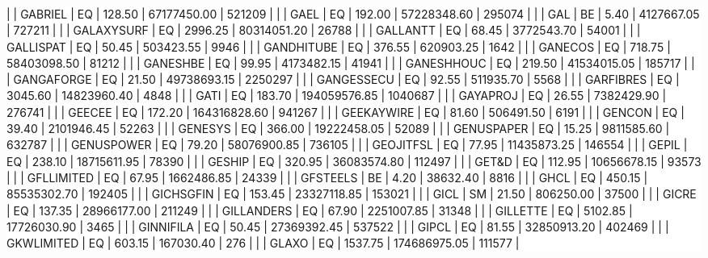 |  | GABRIEL | EQ | 128.50 | 67177450.00 | 521209 |
|  | GAEL | EQ | 192.00 | 57228348.60 | 295074 |
|  | GAL | BE | 5.40 | 4127667.05 | 727211 |
|  | GALAXYSURF | EQ | 2996.25 | 80314051.20 | 26788 |
|  | GALLANTT | EQ | 68.45 | 3772543.70 | 54001 |
|  | GALLISPAT | EQ | 50.45 | 503423.55 | 9946 |
|  | GANDHITUBE | EQ | 376.55 | 620903.25 | 1642 |
|  | GANECOS | EQ | 718.75 | 58403098.50 | 81212 |
|  | GANESHBE | EQ | 99.95 | 4173482.15 | 41941 |
|  | GANESHHOUC | EQ | 219.50 | 41534015.05 | 185717 |
|  | GANGAFORGE | EQ | 21.50 | 49738693.15 | 2250297 |
|  | GANGESSECU | EQ | 92.55 | 511935.70 | 5568 |
|  | GARFIBRES | EQ | 3045.60 | 14823960.40 | 4848 |
|  | GATI | EQ | 183.70 | 194059576.85 | 1040687 |
|  | GAYAPROJ | EQ | 26.55 | 7382429.90 | 276741 |
|  | GEECEE | EQ | 172.20 | 164316828.60 | 941267 |
|  | GEEKAYWIRE | EQ | 81.60 | 506491.50 | 6191 |
|  | GENCON | EQ | 39.40 | 2101946.45 | 52263 |
|  | GENESYS | EQ | 366.00 | 19222458.05 | 52089 |
|  | GENUSPAPER | EQ | 15.25 | 9811585.60 | 632787 |
|  | GENUSPOWER | EQ | 79.20 | 58076900.85 | 736105 |
|  | GEOJITFSL | EQ | 77.95 | 11435873.25 | 146554 |
|  | GEPIL | EQ | 238.10 | 18715611.95 | 78390 |
|  | GESHIP | EQ | 320.95 | 36083574.80 | 112497 |
|  | GET&D | EQ | 112.95 | 10656678.15 | 93573 |
|  | GFLLIMITED | EQ | 67.95 | 1662486.85 | 24339 |
|  | GFSTEELS | BE | 4.20 | 38632.40 | 8816 |
|  | GHCL | EQ | 450.15 | 85535302.70 | 192405 |
|  | GICHSGFIN | EQ | 153.45 | 23327118.85 | 153021 |
|  | GICL | SM | 21.50 | 806250.00 | 37500 |
|  | GICRE | EQ | 137.35 | 28966177.00 | 211249 |
|  | GILLANDERS | EQ | 67.90 | 2251007.85 | 31348 |
|  | GILLETTE | EQ | 5102.85 | 17726030.90 | 3465 |
|  | GINNIFILA | EQ | 50.45 | 27369392.45 | 537522 |
|  | GIPCL | EQ | 81.55 | 32850913.20 | 402469 |
|  | GKWLIMITED | EQ | 603.15 | 167030.40 | 276 |
|  | GLAXO | EQ | 1537.75 | 174686975.05 | 111577 |